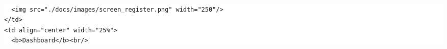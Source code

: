       <img src="./docs/images/screen_register.png" width="250"/>
    </td>
    <td align="center" width="25%">
      <b>Dashboard</b><br/>